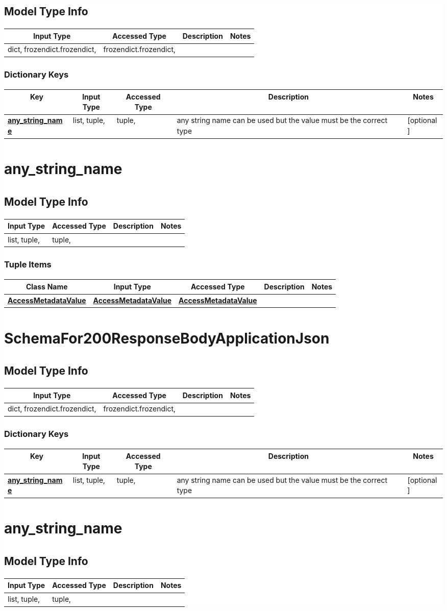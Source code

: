 ## Model Type Info
Input Type | Accessed Type | Description | Notes
------------ | ------------- | ------------- | -------------
dict, frozendict.frozendict,  | frozendict.frozendict,  |  | 

### Dictionary Keys
Key | Input Type | Accessed Type | Description | Notes
------------ | ------------- | ------------- | ------------- | -------------
**[any_string_name](#any_string_name)** | list, tuple,  | tuple,  | any string name can be used but the value must be the correct type | [optional] 

# any_string_name

## Model Type Info
Input Type | Accessed Type | Description | Notes
------------ | ------------- | ------------- | -------------
list, tuple,  | tuple,  |  | 

### Tuple Items
Class Name | Input Type | Accessed Type | Description | Notes
------------- | ------------- | ------------- | ------------- | -------------
[**AccessMetadataValue**]({{complexTypePrefix}}AccessMetadataValue.md) | [**AccessMetadataValue**]({{complexTypePrefix}}AccessMetadataValue.md) | [**AccessMetadataValue**]({{complexTypePrefix}}AccessMetadataValue.md) |  | 

# SchemaFor200ResponseBodyApplicationJson

## Model Type Info
Input Type | Accessed Type | Description | Notes
------------ | ------------- | ------------- | -------------
dict, frozendict.frozendict,  | frozendict.frozendict,  |  | 

### Dictionary Keys
Key | Input Type | Accessed Type | Description | Notes
------------ | ------------- | ------------- | ------------- | -------------
**[any_string_name](#any_string_name)** | list, tuple,  | tuple,  | any string name can be used but the value must be the correct type | [optional] 

# any_string_name

## Model Type Info
Input Type | Accessed Type | Description | Notes
------------ | ------------- | ------------- | -------------
list, tuple,  | tuple,  |  | 
